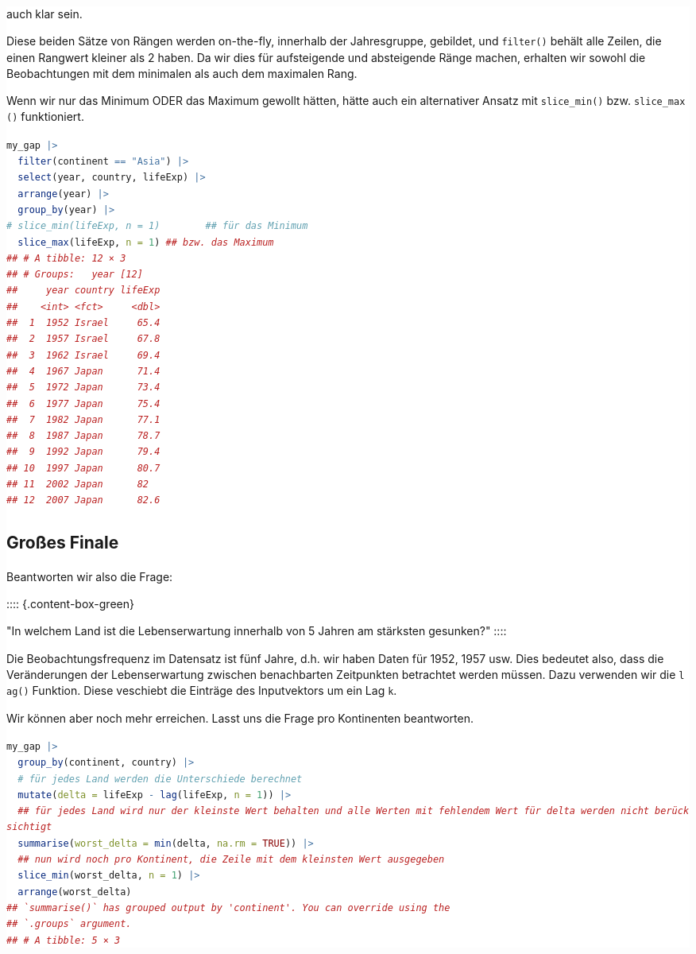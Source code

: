 auch klar sein.

Diese beiden Sätze von Rängen werden on-the-fly, innerhalb der Jahresgruppe, gebildet, und `filter()` behält alle Zeilen, die einen Rangwert kleiner als 2 haben. Da wir dies für aufsteigende und absteigende Ränge machen, erhalten wir  sowohl die Beobachtungen mit dem minimalen als auch dem maximalen Rang.

Wenn wir nur das Minimum ODER das Maximum gewollt hätten, hätte auch ein alternativer Ansatz mit `slice_min()` bzw. `slice_max()` funktioniert.


``` r
my_gap |>
  filter(continent == "Asia") |>
  select(year, country, lifeExp) |>
  arrange(year) |>
  group_by(year) |>
# slice_min(lifeExp, n = 1)        ## für das Minimum
  slice_max(lifeExp, n = 1) ## bzw. das Maximum
## # A tibble: 12 × 3
## # Groups:   year [12]
##     year country lifeExp
##    <int> <fct>     <dbl>
##  1  1952 Israel     65.4
##  2  1957 Israel     67.8
##  3  1962 Israel     69.4
##  4  1967 Japan      71.4
##  5  1972 Japan      73.4
##  6  1977 Japan      75.4
##  7  1982 Japan      77.1
##  8  1987 Japan      78.7
##  9  1992 Japan      79.4
## 10  1997 Japan      80.7
## 11  2002 Japan      82  
## 12  2007 Japan      82.6
```

## Großes Finale

Beantworten wir also die Frage: 

:::: {.content-box-green}

"In welchem Land ist die Lebenserwartung innerhalb von 5 Jahren am stärksten gesunken?" 
::::


Die Beobachtungsfrequenz im Datensatz ist fünf Jahre, d.h. wir haben Daten für 1952, 1957 usw. Dies bedeutet also, dass die Veränderungen der Lebenserwartung zwischen benachbarten Zeitpunkten betrachtet werden müssen. Dazu verwenden wir die `lag()` Funktion. Diese veschiebt die Einträge des Inputvektors um ein Lag `k`.

Wir können aber noch mehr erreichen. Lasst uns die Frage pro  Kontinenten beantworten.


``` r
my_gap |>
  group_by(continent, country) |>
  # für jedes Land werden die Unterschiede berechnet
  mutate(delta = lifeExp - lag(lifeExp, n = 1)) |> 
  ## für jedes Land wird nur der kleinste Wert behalten und alle Werten mit fehlendem Wert für delta werden nicht berücksichtigt
  summarise(worst_delta = min(delta, na.rm = TRUE)) |> 
  ## nun wird noch pro Kontinent, die Zeile mit dem kleinsten Wert ausgegeben
  slice_min(worst_delta, n = 1) |> 
  arrange(worst_delta)
## `summarise()` has grouped output by 'continent'. You can override using the
## `.groups` argument.
## # A tibble: 5 × 3
```

[dplyr]: https://dplyr.tidyverse.org
[tidyr]: https://tidyr.tidyverse.org
[ggplot2]: https://ggplot2.tidyverse.org
[tidyverse]: https://tidyverse.tidyverse.org
[stringr]: https://stringr.tidyverse.org
[forcats]: https://forcats.tidyverse.org
[purrr]: https://purrr.tidyverse.org
[readr]: https://readr.tidyverse.org
[fs]: https://fs.r-lib.org/index.html
[glue]: https://glue.tidyverse.org
[testthat]: https://testthat.r-lib.org
[ellipsis]: https://ellipsis.r-lib.org
[lubridate]: https://lubridate.tidyverse.org
[devtools]: https://devtools.r-lib.org
[roxygen2]: https://roxygen2.r-lib.org
[knitr]: https://github.com/yihui/knitr
[rmarkdown]: https://rmarkdown.rstudio.com/
[usethis]: https://usethis.r-lib.org
[xml2]: https://xml2.r-lib.org
[httr]: https://httr.r-lib.org
[rvest]: https://rvest.tidyverse.org
[Shiny]: https://shiny.rstudio.com
[gh]: https://github.com/r-lib/gh
[plyr]: http://plyr.had.co.nz
[magrittr]: https://magrittr.tidyverse.org
[googlesheets]: https://github.com/jennybc/googlesheets
[gapminder]: https://github.com/jennybc/gapminder
[stringi]: http://www.gagolewski.com/software/stringi/
[rex]: https://github.com/kevinushey/rex
[lattice]: http://lattice.r-forge.r-project.org
[RColorBrewer]: https://cloud.r-project.org/package=RColorBrewer
[gridExtra]: https://cloud.r-project.org/package=gridExtra
[rebird]: https://docs.ropensci.org/rebird/
[geonames]: https://docs.ropensci.org/geonames/
[rplos]: https://docs.ropensci.org/rplos/
[gender]: https://docs.ropensci.org/gender/
[genderdata]: https://docs.ropensci.org/genderdata/
[curl]: https://jeroen.cran.dev/curl
[jsonlite]: https://github.com/jeroen/jsonlite
[shinythemes]: https://rstudio.github.io/shinythemes/
[shinyjs]: https://deanattali.com/shinyjs/
[leaflet]: https://rstudio.github.io/leaflet/
[ggvis]: https://ggvis.rstudio.com
[shinydashboard]: https://rstudio.github.io/shinydashboard/
[Introduction to dplyr]: https://dplyr.tidyverse.org/articles/dplyr.html
[Window functions]: https://dplyr.tidyverse.org/articles/window-functions.html
[Two-table verbs]: https://dplyr.tidyverse.org/articles/two-table.html
[Do more with dates and times in R]: https://lubridate.tidyverse.org/articles/lubridate.html
[dplyr-cran]: https://cloud.r-project.org/package=dplyr
[dplyr-github]: https://github.com/hadley/dplyr
[Happy Git and GitHub for the useR]: https://happygitwithr.com
[R for Data Science]: https://r4ds.had.co.nz
[The tidyverse style guide]: https://style.tidyverse.org
[Advanced R]: https://adv-r.hadley.nz/
[Tidyverse design principles]: https://principles.tidyverse.org
[R Packages]: https://r-pkgs.org/index.html
[R Graphics Cookbook]: http://shop.oreilly.com/product/0636920023135.do
[Cookbook for R]: http://www.cookbook-r.com 
[ggplot2: Elegant Graphics for Data Analysis]: https://ggplot2-book.org/index.html
[Statistical Inference via Data Science]: https://moderndive.com/index.html
[adv-r-fxn-args]: http://adv-r.had.co.nz/Functions.html#function-arguments
[r4ds-transform]: https://r4ds.had.co.nz/transform.html
[r4ds-readr-strings]: https://r4ds.had.co.nz/data-import.html#readr-strings
[RStudio Data Transformation Cheat Sheet]: https://github.com/rstudio/cheatsheets/raw/master/data-transformation.pdf
[Regular Expressions in R Cheat Sheet]: https://github.com/rstudio/cheatsheets/raw/master/regex.pdf
[Shiny Cheat Sheet]: https://shiny.rstudio.com/articles/cheatsheet.html
["minimal make: a minimal tutorial on make"]: https://kbroman.org/minimal_make/
["Let the Data Flow: Pipelines in R with dplyr and magrittr"]: https://github.com/tjmahr/MadR_Pipelines
["Hands-on dplyr tutorial for faster data manipulation in R"]: https://www.dataschool.io/dplyr-tutorial-for-faster-data-manipulation-in-r/
["Writing R Extensions"]: https://cloud.r-project.org/doc/manuals/r-release/R-exts.html
["The Absolute Minimum Every Software Developer Absolutely, Positively Must Know About Unicode and Character Sets (No Excuses!)"]: https://www.joelonsoftware.com/2003/10/08/the-absolute-minimum-every-software-developer-absolutely-positively-must-know-about-unicode-and-character-sets-no-excuses/
["What Every Programmer Absolutely, Positively Needs To Know About Encodings And Character Sets To Work With Text"]: http://kunststube.net/encoding/
["3 Steps to Fix Encoding Problems in Ruby"]: https://www.justinweiss.com/articles/3-steps-to-fix-encoding-problems-in-ruby/
["My favorite RGB color"]: https://manyworldstheory.com/2013/01/15/my-favorite-rgb-color/
["Dates and Times Made Easy with lubridate"]: https://www.jstatsoft.org/article/view/v040i03
["testthat: Get Started with Testing"]: https://journal.r-project.org/archive/2011-1/RJournal_2011-1_Wickham.pdf
["Let's Practice What We Preach"]: https://www.jstor.org/stable/3087382?seq=1#page_scan_tab_contents
[Creating More Effective Graphs]: https://www.amazon.com/Creating-Effective-Graphs-Naomi-Robbins/dp/0985911123
["Escaping RGBland: Selecting Colors for Statistical Graphs"]: https://eeecon.uibk.ac.at/~zeileis/papers/Zeileis+Hornik+Murrell-2009.pdf
["A layered grammar of graphics"]: https://vita.had.co.nz/papers/layered-grammar.html
[Managing Projects with GNU Make, 3rd Edition]: http://shop.oreilly.com/product/9780596006105.do
["Why Should Engineers and Scientists Be Worried About Color?"]: https://www.google.com/url?sa=t&rct=j&q=&esrc=s&source=web&cd=2&cad=rja&uact=8&ved=2ahUKEwi0xYqJ8JbjAhWNvp4KHViYDxsQFjABegQIABAC&url=https%3A%2F%2Fwww.researchgate.net%2Fprofile%2FAhmed_Elhattab2%2Fpost%2FPlease_suggest_some_good_3D_plot_tool_Software_for_surface_plot%2Fattachment%2F5c05ba35cfe4a7645506948e%2FAS%253A699894335557644%25401543879221725%2Fdownload%2FWhy%2BShould%2BEngineers%2Band%2BScientists%2BBe%2BWorried%2BAbout%2BColor_.pdf&usg=AOvVaw1qwjjGMd7h_z6TLUjzu7Nb
[rOpenSci]: https://ropensci.org
[wiki-snake-case]: https://en.wikipedia.org/wiki/Snake_case